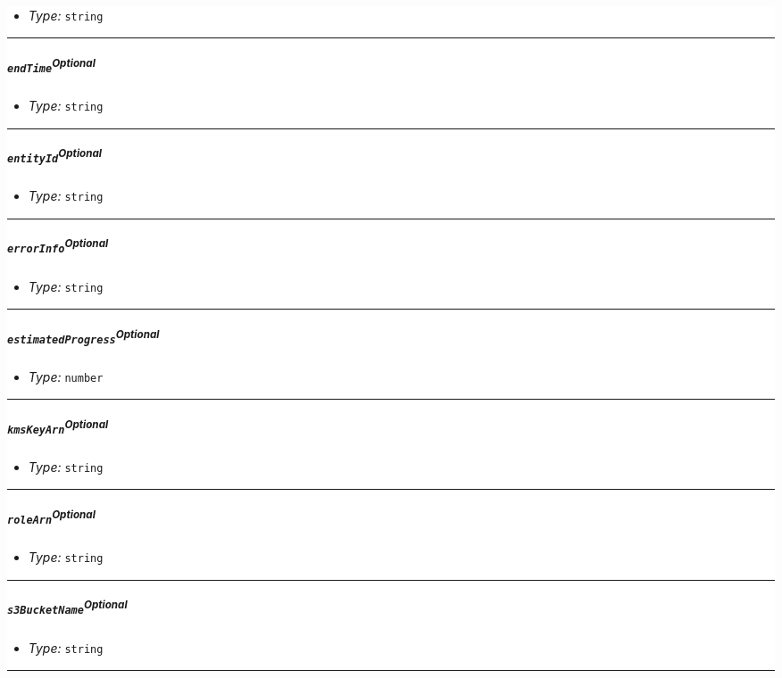 - *Type:* `string`

---

##### `endTime`<sup>Optional</sup> <a name="aws-cdk-sdk.workmail.WorkMailDescribeMailboxExportJobResponse.property.endTime"></a>

- *Type:* `string`

---

##### `entityId`<sup>Optional</sup> <a name="aws-cdk-sdk.workmail.WorkMailDescribeMailboxExportJobResponse.property.entityId"></a>

- *Type:* `string`

---

##### `errorInfo`<sup>Optional</sup> <a name="aws-cdk-sdk.workmail.WorkMailDescribeMailboxExportJobResponse.property.errorInfo"></a>

- *Type:* `string`

---

##### `estimatedProgress`<sup>Optional</sup> <a name="aws-cdk-sdk.workmail.WorkMailDescribeMailboxExportJobResponse.property.estimatedProgress"></a>

- *Type:* `number`

---

##### `kmsKeyArn`<sup>Optional</sup> <a name="aws-cdk-sdk.workmail.WorkMailDescribeMailboxExportJobResponse.property.kmsKeyArn"></a>

- *Type:* `string`

---

##### `roleArn`<sup>Optional</sup> <a name="aws-cdk-sdk.workmail.WorkMailDescribeMailboxExportJobResponse.property.roleArn"></a>

- *Type:* `string`

---

##### `s3BucketName`<sup>Optional</sup> <a name="aws-cdk-sdk.workmail.WorkMailDescribeMailboxExportJobResponse.property.s3BucketName"></a>

- *Type:* `string`

---